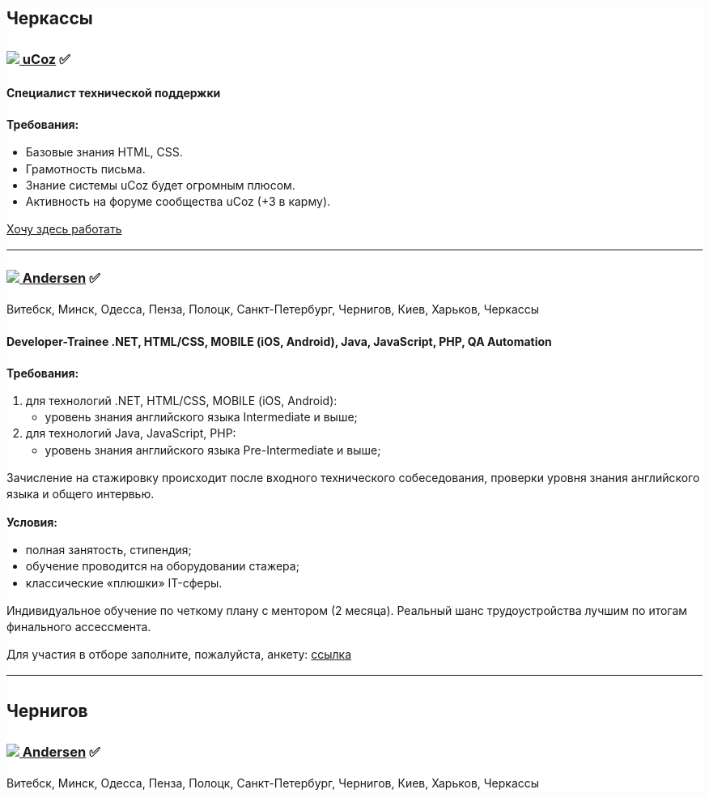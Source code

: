 ## Черкассы

### [<img src="logo/ucoz.png"> uCoz](http://www.ucoz.ru/) ✅

#### Специалист технической поддержки

**Требования:**
- Базовые знания HTML, CSS.
- Грамотность письма.
- Знание системы uCoz будет огромным плюсом.
- Активность на форуме сообщества uCoz (+3 в карму).

[Хочу здесь работать](http://ua.uteam.pro/support-ua1.html)

---

### [<img src="logo/andersen.png"> Andersen](http://www.andersenlab.com/ru) ✅

Витебск, Минск, Одесса, Пенза, Полоцк, Санкт-Петербург, Чернигов, Киев, Харьков, Черкассы

#### Developer-Trainee .NET, HTML/CSS, MOBILE (iOS, Android), Java, JavaScript, PHP, QA Automation

**Требования:**
1. для технологий .NET, HTML/CSS, MOBILE (iOS, Android):
    - уровень знания английского языка Intermediate и выше;
2. для технологий Java, JavaScript, PHP:
    - уровень знания английского языка Pre-Intermediate и выше;

Зачисление на стажировку происходит после входного технического собеседования, проверки уровня знания английского языка и общего интервью.

**Условия:**
- полная занятость, стипендия;
- обучение проводится на оборудовании стажера;
- классические «плюшки» IT-сферы.

Индивидуальное обучение по четкому плану с ментором (2 месяца).
Реальный шанс трудоустройства лучшим по итогам финального ассессмента.

Для участия в отборе заполните, пожалуйста, анкету: [ссылка](https://docs.google.com/forms/d/1uW6hbTnVm_yL3r1xmfNDbDS9poQIMc4AojnEX1wjtO4/viewform?edit_requested=true)


---

## Чернигов

### [<img src="logo/andersen.png"> Andersen](http://www.andersenlab.com/ru) ✅

Витебск, Минск, Одесса, Пенза, Полоцк, Санкт-Петербург, Чернигов, Киев, Харьков, Черкассы
